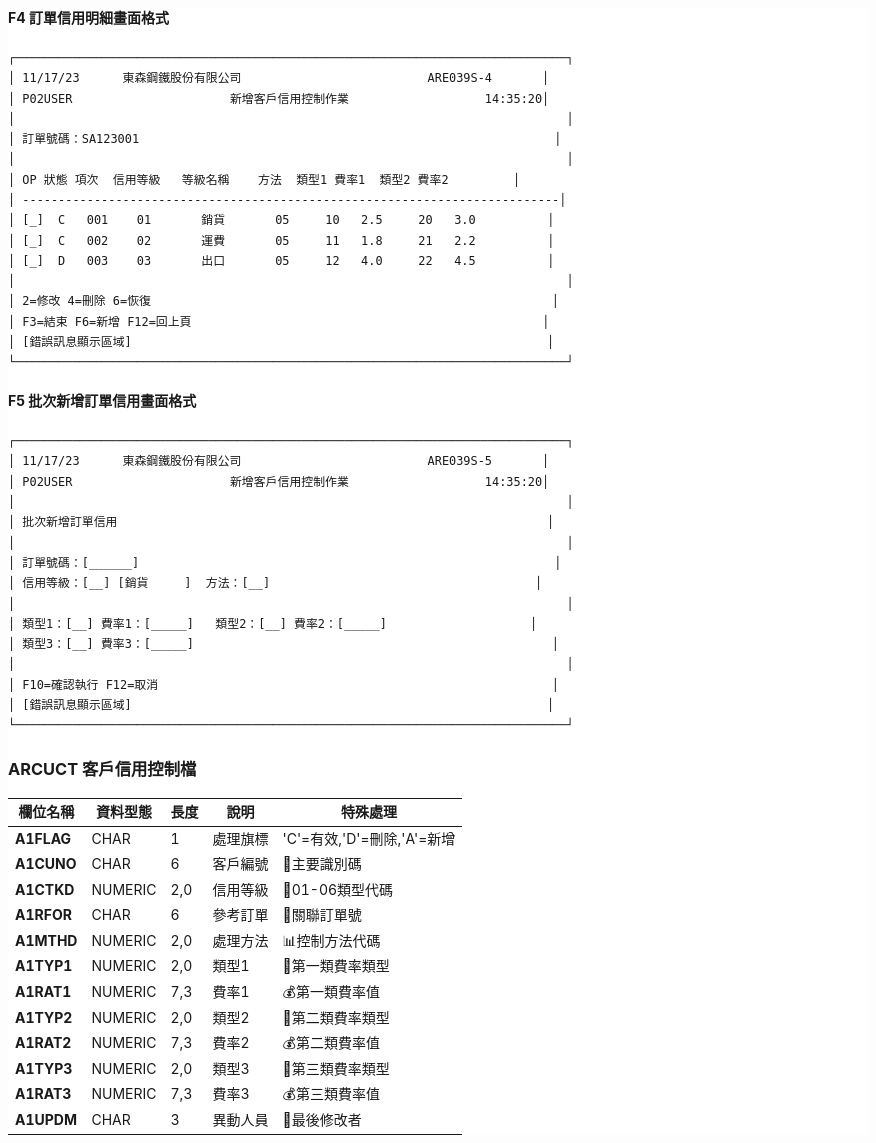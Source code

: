 #### F4 訂單信用明細畫面格式
```
┌─────────────────────────────────────────────────────────────────────────────┐
│ 11/17/23      東森鋼鐵股份有限公司                          ARE039S-4       │
│ P02USER                      新增客戶信用控制作業                   14:35:20│
│                                                                             │
│ 訂單號碼：SA123001                                                          │
│                                                                             │
│ OP 狀態 項次  信用等級   等級名稱    方法  類型1 費率1  類型2 費率2         │
│ ---------------------------------------------------------------------------│
│ [_]  C   001    01       銷貨       05     10   2.5     20   3.0          │
│ [_]  C   002    02       運費       05     11   1.8     21   2.2          │
│ [_]  D   003    03       出口       05     12   4.0     22   4.5          │
│                                                                             │
│ 2=修改 4=刪除 6=恢復                                                        │
│ F3=結束 F6=新增 F12=回上頁                                                 │
│ [錯誤訊息顯示區域]                                                          │
└─────────────────────────────────────────────────────────────────────────────┘
```

#### F5 批次新增訂單信用畫面格式
```
┌─────────────────────────────────────────────────────────────────────────────┐
│ 11/17/23      東森鋼鐵股份有限公司                          ARE039S-5       │
│ P02USER                      新增客戶信用控制作業                   14:35:20│
│                                                                             │
│ 批次新增訂單信用                                                            │
│                                                                             │
│ 訂單號碼：[______]                                                          │
│ 信用等級：[__] [銷貨     ]  方法：[__]                                     │
│                                                                             │
│ 類型1：[__] 費率1：[_____]   類型2：[__] 費率2：[_____]                    │
│ 類型3：[__] 費率3：[_____]                                                  │
│                                                                             │
│ F10=確認執行 F12=取消                                                       │
│ [錯誤訊息顯示區域]                                                          │
└─────────────────────────────────────────────────────────────────────────────┘
```

### ARCUCT 客戶信用控制檔

| 欄位名稱 | 資料型態 | 長度 | 說明 | 特殊處理 |
|---------|---------|------|------|---------|
| **A1FLAG** | CHAR | 1 | 處理旗標 | 'C'=有效,'D'=刪除,'A'=新增 |
| **A1CUNO** | CHAR | 6 | 客戶編號 | 🔑主要識別碼 |
| **A1CTKD** | NUMERIC | 2,0 | 信用等級 | 🔑01-06類型代碼 |
| **A1RFOR** | CHAR | 6 | 參考訂單 | 📝關聯訂單號 |
| **A1MTHD** | NUMERIC | 2,0 | 處理方法 | 📊控制方法代碼 |
| **A1TYP1** | NUMERIC | 2,0 | 類型1 | 💼第一類費率類型 |
| **A1RAT1** | NUMERIC | 7,3 | 費率1 | 💰第一類費率值 |
| **A1TYP2** | NUMERIC | 2,0 | 類型2 | 💼第二類費率類型 |
| **A1RAT2** | NUMERIC | 7,3 | 費率2 | 💰第二類費率值 |
| **A1TYP3** | NUMERIC | 2,0 | 類型3 | 💼第三類費率類型 |
| **A1RAT3** | NUMERIC | 7,3 | 費率3 | 💰第三類費率值 |
| **A1UPDM** | CHAR | 3 | 異動人員 | 👤最後修改者 |